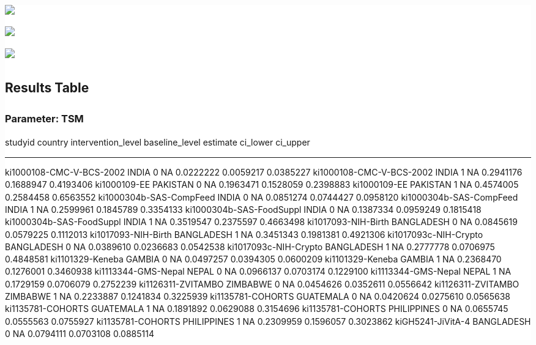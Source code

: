 ![](/tmp/8de5bc73-6c46-48da-8fa3-2807a4378e2b/47514193-389c-415e-80e6-5cdf157b4ec2/REPORT_files/figure-html/plot_rr-1.png)



![](/tmp/8de5bc73-6c46-48da-8fa3-2807a4378e2b/47514193-389c-415e-80e6-5cdf157b4ec2/REPORT_files/figure-html/plot_paf-1.png)

![](/tmp/8de5bc73-6c46-48da-8fa3-2807a4378e2b/47514193-389c-415e-80e6-5cdf157b4ec2/REPORT_files/figure-html/plot_par-1.png)

## Results Table

### Parameter: TSM


studyid                    country       intervention_level   baseline_level     estimate    ci_lower    ci_upper
-------------------------  ------------  -------------------  ---------------  ----------  ----------  ----------
ki1000108-CMC-V-BCS-2002   INDIA         0                    NA                0.0222222   0.0059217   0.0385227
ki1000108-CMC-V-BCS-2002   INDIA         1                    NA                0.2941176   0.1688947   0.4193406
ki1000109-EE               PAKISTAN      0                    NA                0.1963471   0.1528059   0.2398883
ki1000109-EE               PAKISTAN      1                    NA                0.4574005   0.2584458   0.6563552
ki1000304b-SAS-CompFeed    INDIA         0                    NA                0.0851274   0.0744427   0.0958120
ki1000304b-SAS-CompFeed    INDIA         1                    NA                0.2599961   0.1845789   0.3354133
ki1000304b-SAS-FoodSuppl   INDIA         0                    NA                0.1387334   0.0959249   0.1815418
ki1000304b-SAS-FoodSuppl   INDIA         1                    NA                0.3519547   0.2375597   0.4663498
ki1017093-NIH-Birth        BANGLADESH    0                    NA                0.0845619   0.0579225   0.1112013
ki1017093-NIH-Birth        BANGLADESH    1                    NA                0.3451343   0.1981381   0.4921306
ki1017093c-NIH-Crypto      BANGLADESH    0                    NA                0.0389610   0.0236683   0.0542538
ki1017093c-NIH-Crypto      BANGLADESH    1                    NA                0.2777778   0.0706975   0.4848581
ki1101329-Keneba           GAMBIA        0                    NA                0.0497257   0.0394305   0.0600209
ki1101329-Keneba           GAMBIA        1                    NA                0.2368470   0.1276001   0.3460938
ki1113344-GMS-Nepal        NEPAL         0                    NA                0.0966137   0.0703174   0.1229100
ki1113344-GMS-Nepal        NEPAL         1                    NA                0.1729159   0.0706079   0.2752239
ki1126311-ZVITAMBO         ZIMBABWE      0                    NA                0.0454626   0.0352611   0.0556642
ki1126311-ZVITAMBO         ZIMBABWE      1                    NA                0.2233887   0.1241834   0.3225939
ki1135781-COHORTS          GUATEMALA     0                    NA                0.0420624   0.0275610   0.0565638
ki1135781-COHORTS          GUATEMALA     1                    NA                0.1891892   0.0629088   0.3154696
ki1135781-COHORTS          PHILIPPINES   0                    NA                0.0655745   0.0555563   0.0755927
ki1135781-COHORTS          PHILIPPINES   1                    NA                0.2309959   0.1596057   0.3023862
kiGH5241-JiVitA-4          BANGLADESH    0                    NA                0.0794111   0.0703108   0.0885114